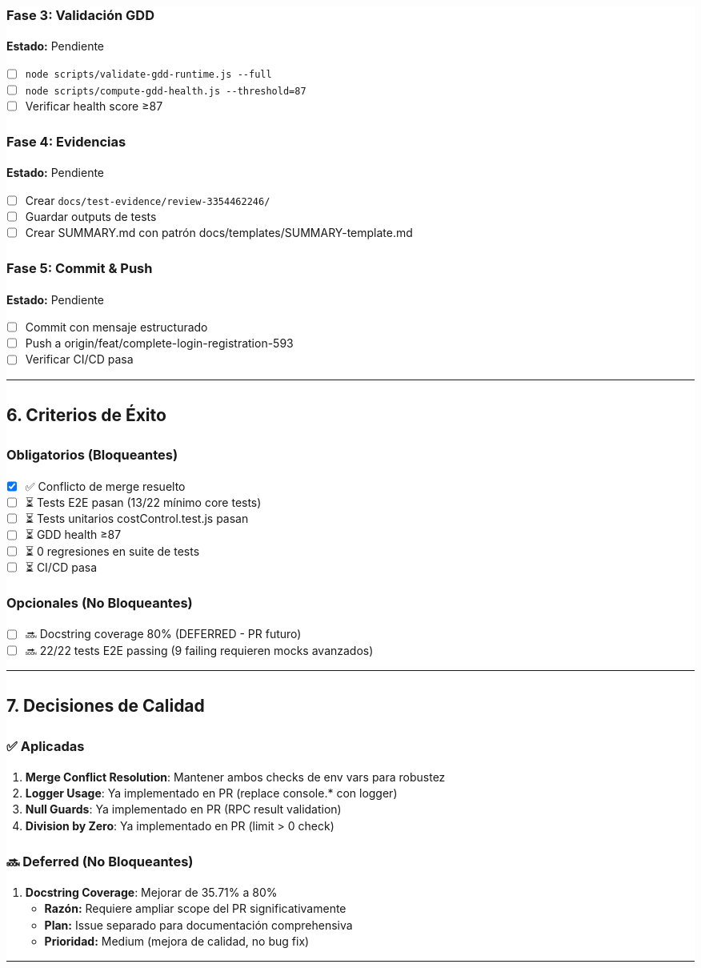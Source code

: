### Fase 3: Validación GDD
**Estado:** Pendiente
- [ ] `node scripts/validate-gdd-runtime.js --full`
- [ ] `node scripts/compute-gdd-health.js --threshold=87`
- [ ] Verificar health score ≥87

### Fase 4: Evidencias
**Estado:** Pendiente
- [ ] Crear `docs/test-evidence/review-3354462246/`
- [ ] Guardar outputs de tests
- [ ] Crear SUMMARY.md con patrón docs/templates/SUMMARY-template.md

### Fase 5: Commit & Push
**Estado:** Pendiente
- [ ] Commit con mensaje estructurado
- [ ] Push a origin/feat/complete-login-registration-593
- [ ] Verificar CI/CD pasa

---

## 6. Criterios de Éxito

### Obligatorios (Bloqueantes)
- [x] ✅ Conflicto de merge resuelto
- [ ] ⏳ Tests E2E pasan (13/22 mínimo core tests)
- [ ] ⏳ Tests unitarios costControl.test.js pasan
- [ ] ⏳ GDD health ≥87
- [ ] ⏳ 0 regresiones en suite de tests
- [ ] ⏳ CI/CD pasa

### Opcionales (No Bloqueantes)
- [ ] 🔜 Docstring coverage 80% (DEFERRED - PR futuro)
- [ ] 🔜 22/22 tests E2E passing (9 failing requieren mocks avanzados)

---

## 7. Decisiones de Calidad

### ✅ Aplicadas
1. **Merge Conflict Resolution**: Mantener ambos checks de env vars para robustez
2. **Logger Usage**: Ya implementado en PR (replace console.* con logger)
3. **Null Guards**: Ya implementado en PR (RPC result validation)
4. **Division by Zero**: Ya implementado en PR (limit > 0 check)

### 🔜 Deferred (No Bloqueantes)
1. **Docstring Coverage**: Mejorar de 35.71% a 80%
   - **Razón:** Requiere ampliar scope del PR significativamente
   - **Plan:** Issue separado para documentación comprehensiva
   - **Prioridad:** Medium (mejora de calidad, no bug fix)

---